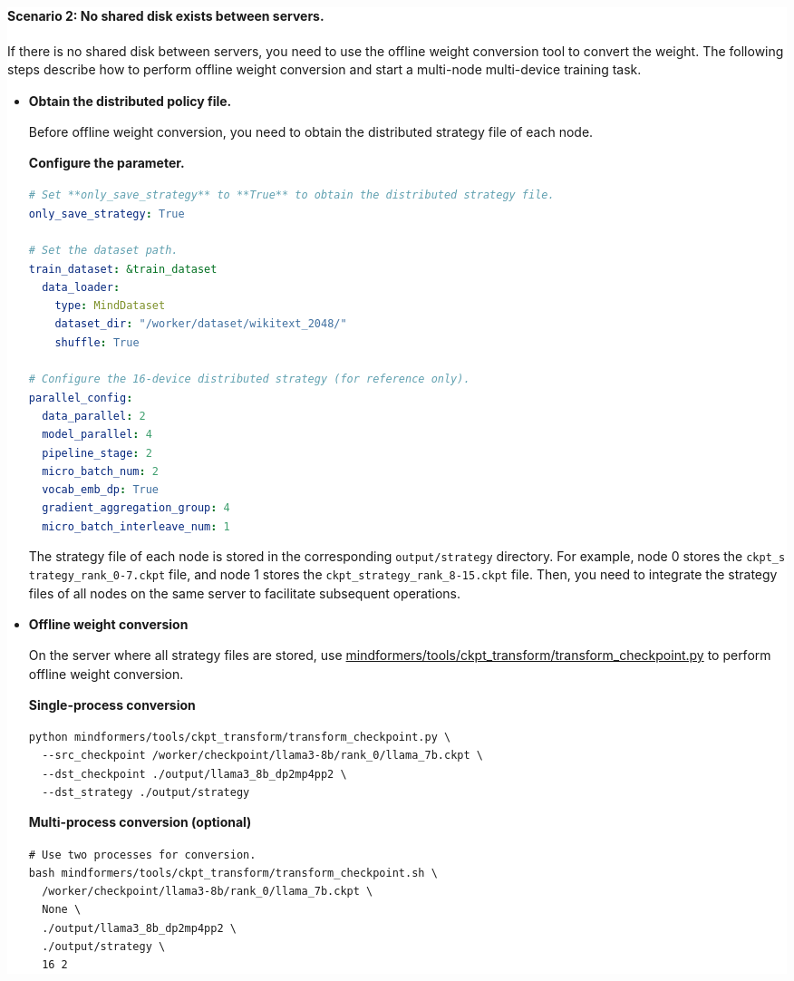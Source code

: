 #### Scenario 2: No shared disk exists between servers.

If there is no shared disk between servers, you need to use the offline weight conversion tool to convert the weight. The following steps describe how to perform offline weight conversion and start a multi-node multi-device training task.

- **Obtain the distributed policy file.**

  Before offline weight conversion, you need to obtain the distributed strategy file of each node.

  **Configure the parameter.**

  ```yaml
  # Set **only_save_strategy** to **True** to obtain the distributed strategy file.
  only_save_strategy: True

  # Set the dataset path.
  train_dataset: &train_dataset
    data_loader:
      type: MindDataset
      dataset_dir: "/worker/dataset/wikitext_2048/"
      shuffle: True

  # Configure the 16-device distributed strategy (for reference only).
  parallel_config:
    data_parallel: 2
    model_parallel: 4
    pipeline_stage: 2
    micro_batch_num: 2
    vocab_emb_dp: True
    gradient_aggregation_group: 4
    micro_batch_interleave_num: 1
  ```

  The strategy file of each node is stored in the corresponding `output/strategy` directory. For example, node 0 stores the `ckpt_strategy_rank_0-7.ckpt` file, and node 1 stores the `ckpt_strategy_rank_8-15.ckpt` file. Then, you need to integrate the strategy files of all nodes on the same server to facilitate subsequent operations.

- **Offline weight conversion**

  On the server where all strategy files are stored, use [mindformers/tools/ckpt_transform/transform_checkpoint.py](https://gitee.com/mindspore/mindformers/blob/dev/mindformers/tools/ckpt_transform/transform_checkpoint.py) to perform offline weight conversion.

  **Single-process conversion**

  ```shell
  python mindformers/tools/ckpt_transform/transform_checkpoint.py \
    --src_checkpoint /worker/checkpoint/llama3-8b/rank_0/llama_7b.ckpt \
    --dst_checkpoint ./output/llama3_8b_dp2mp4pp2 \
    --dst_strategy ./output/strategy
  ```

  **Multi-process conversion (optional)**

  ```shell
  # Use two processes for conversion.
  bash mindformers/tools/ckpt_transform/transform_checkpoint.sh \
    /worker/checkpoint/llama3-8b/rank_0/llama_7b.ckpt \
    None \
    ./output/llama3_8b_dp2mp4pp2 \
    ./output/strategy \
    16 2
  ```
